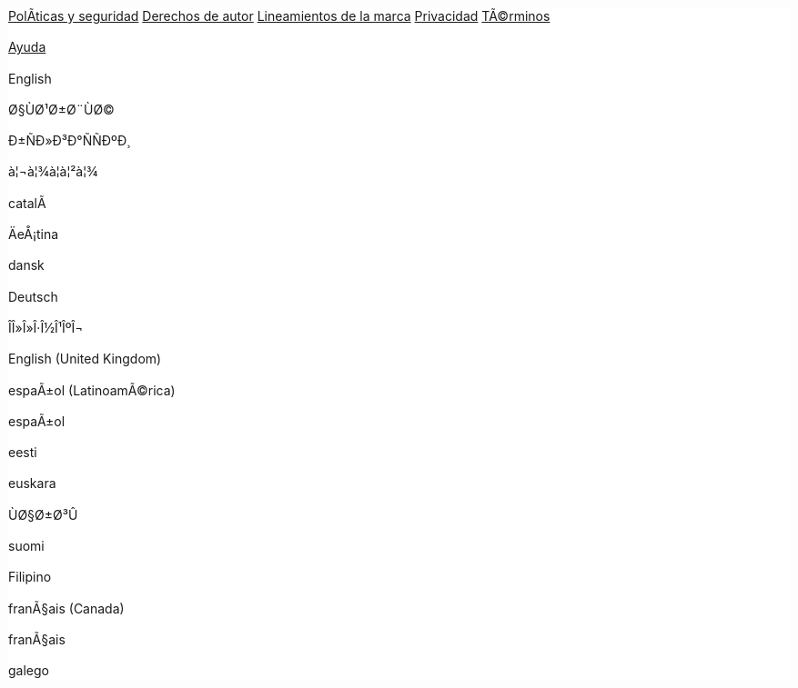 [PolÃ­ticas y seguridad](https://www.youtube.com/intl/es-419/about/policies/) 
[Derechos de autor](https://www.youtube.com/intl/es-419/about/copyright/) 
[Lineamientos de la marca](https://www.youtube.com/intl/es-419/about/brand-resources/) 
[Privacidad](https://www.google.com/policies/privacy/) 
[TÃ©rminos](https://www.youtube.com/t/terms) 




[Ayuda](https://support.google.com/youtube/#topic=9257498) 




 English
 

 Ø§ÙØ¹Ø±Ø¨ÙØ©
 

 Ð±ÑÐ»Ð³Ð°ÑÑÐºÐ¸
 

 à¦¬à¦¾à¦à¦²à¦¾
 

 catalÃ 
 

 ÄeÅ¡tina
 

 dansk
 

 Deutsch
 

 ÎÎ»Î»Î·Î½Î¹ÎºÎ¬
 

 English (United Kingdom)
 

 espaÃ±ol (LatinoamÃ©rica)
 

 espaÃ±ol
 

 eesti
 

 euskara
 

 ÙØ§Ø±Ø³Û
 

 suomi
 

 Filipino
 

 franÃ§ais (Canada)
 

 franÃ§ais
 

 galego
 